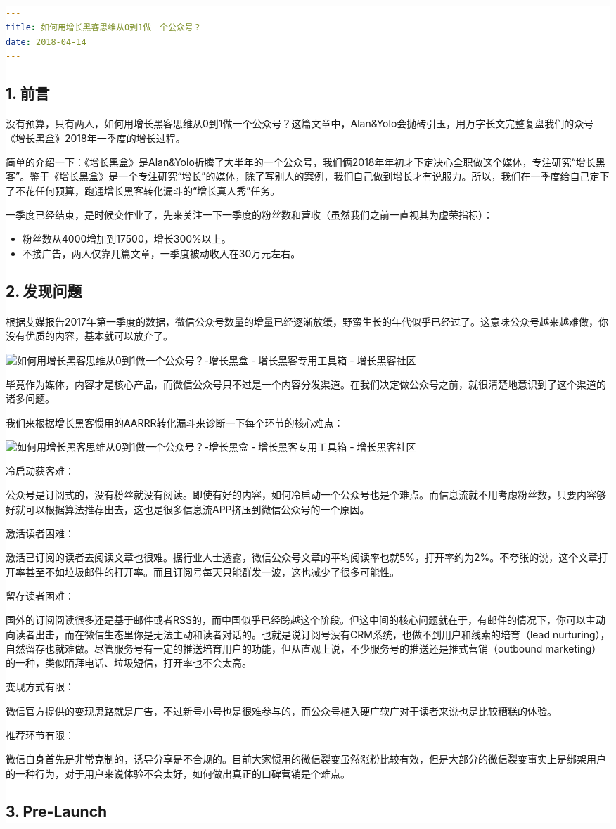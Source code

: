 ```yaml
---
title: 如何用增长黑客思维从0到1做一个公众号？
date: 2018-04-14
---
```


## **1. 前言**

没有预算，只有两人，如何用增长黑客思维从0到1做一个公众号？这篇文章中，Alan&Yolo会抛砖引玉，用万字长文完整复盘我们的众号《增长黑盒》2018年一季度的增长过程。

简单的介绍一下：《增长黑盒》是Alan&Yolo折腾了大半年的一个公众号，我们俩2018年年初才下定决心全职做这个媒体，专注研究“增长黑客”。鉴于《增长黑盒》是一个专注研究“增长”的媒体，除了写别人的案例，我们自己做到增长才有说服力。所以，我们在一季度给自己定下了不花任何预算，跑通增长黑客转化漏斗的“增长真人秀”任务。

一季度已经结束，是时候交作业了，先来关注一下一季度的粉丝数和营收（虽然我们之前一直视其为虚荣指标）：

*   粉丝数从4000增加到17500，增长300%以上。
*   不接广告，两人仅靠几篇文章，一季度被动收入在30万元左右。
    

## **2. 发现问题**

根据艾媒报告2017年第一季度的数据，微信公众号数量的增量已经逐渐放缓，野蛮生长的年代似乎已经过了。这意味公众号越来越难做，你没有优质的内容，基本就可以放弃了。

![如何用增长黑客思维从0到1做一个公众号？-增长黑盒 - 增长黑客专用工具箱 - 增长黑客社区](http://growthbox.net/wp-content/uploads/2018/04/%E5%A2%9E%E9%95%BF%E9%BB%91%E5%AE%A2-1524132257.jpg "如何用增长黑客思维从0到1做一个公众号？")

毕竟作为媒体，内容才是核心产品，而微信公众号只不过是一个内容分发渠道。在我们决定做公众号之前，就很清楚地意识到了这个渠道的诸多问题。

我们来根据增长黑客惯用的AARRR转化漏斗来诊断一下每个环节的核心难点：

![如何用增长黑客思维从0到1做一个公众号？-增长黑盒 - 增长黑客专用工具箱 - 增长黑客社区](http://growthbox.net/wp-content/uploads/2018/04/%E5%A2%9E%E9%95%BF%E9%BB%91%E5%AE%A2-1524132257-1.jpg "如何用增长黑客思维从0到1做一个公众号？")

冷启动获客难：

公众号是订阅式的，没有粉丝就没有阅读。即使有好的内容，如何冷启动一个公众号也是个难点。而信息流就不用考虑粉丝数，只要内容够好就可以根据算法推荐出去，这也是很多信息流APP挤压到微信公众号的一个原因。

激活读者困难：

激活已订阅的读者去阅读文章也很难。据行业人士透露，微信公众号文章的平均阅读率也就5%，打开率约为2%。不夸张的说，这个文章打开率甚至不如垃圾邮件的打开率。而且订阅号每天只能群发一波，这也减少了很多可能性。

留存读者困难：

国外的订阅阅读很多还是基于邮件或者RSS的，而中国似乎已经跨越这个阶段。但这中间的核心问题就在于，有邮件的情况下，你可以主动向读者出击，而在微信生态里你是无法主动和读者对话的。也就是说订阅号没有CRM系统，也做不到用户和线索的培育（lead nurturing），自然留存也就难做。尽管服务号有一定的推送培育用户的功能，但从直观上说，不少服务号的推送还是推式营销（outbound marketing）的一种，类似陌拜电话、垃圾短信，打开率也不会太高。

变现方式有限：

微信官方提供的变现思路就是广告，不过新号小号也是很难参与的，而公众号植入硬广软广对于读者来说也是比较糟糕的体验。

推荐环节有限：

微信自身首先是非常克制的，诱导分享是不合规的。目前大家惯用的[微信裂变](http://growthbox.net/growthhack/tag/%e5%be%ae%e4%bf%a1%e8%a3%82%e5%8f%98/ "浏览关于“微信裂变”的文章")虽然涨粉比较有效，但是大部分的微信裂变事实上是绑架用户的一种行为，对于用户来说体验不会太好，如何做出真正的口碑营销是个难点。

## **3. Pre-Launch**
